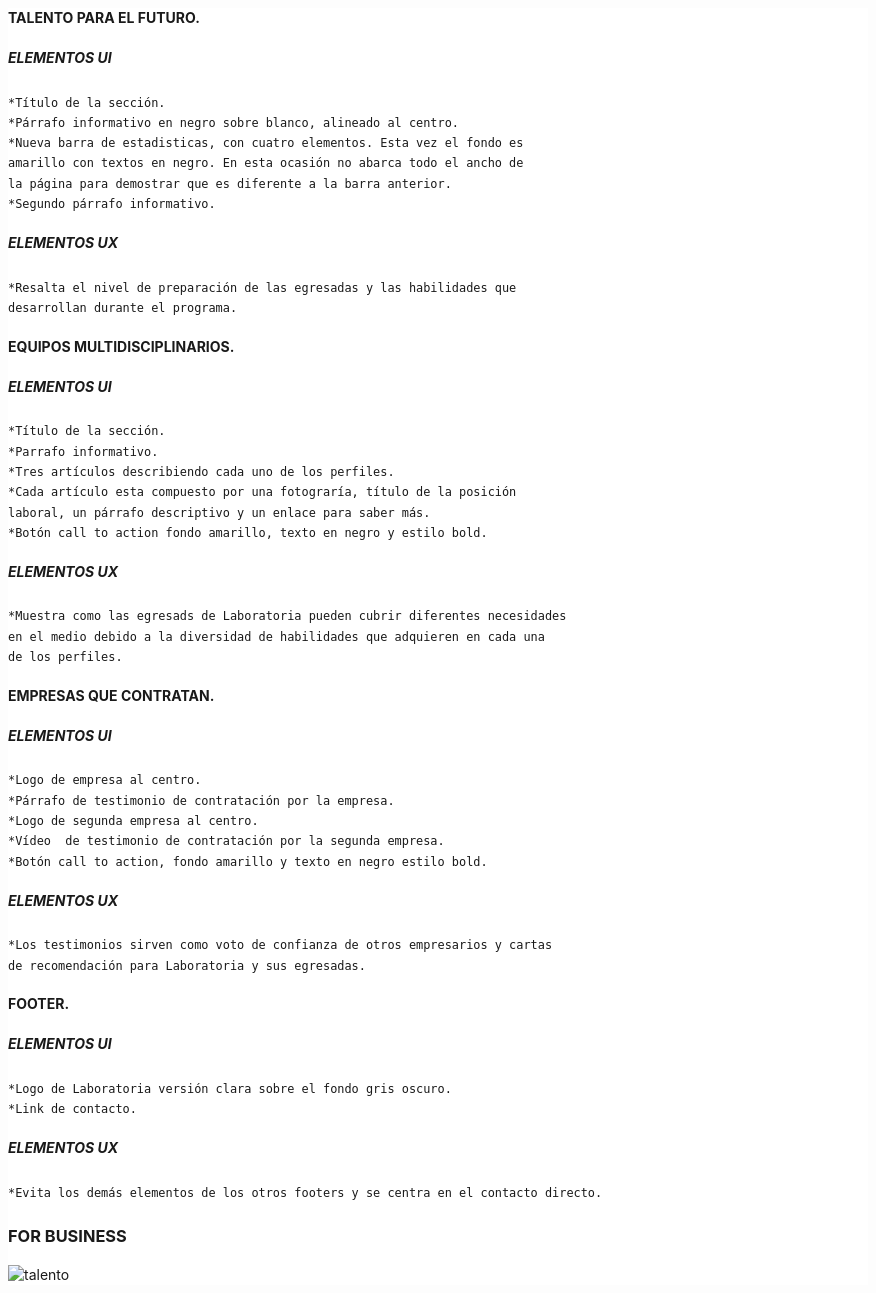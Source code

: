 #### TALENTO PARA EL FUTURO.

##### ELEMENTOS UI
	*Título de la sección.
	*Párrafo informativo en negro sobre blanco, alineado al centro.
	*Nueva barra de estadisticas, con cuatro elementos. Esta vez el fondo es
	amarillo con textos en negro. En esta ocasión no abarca todo el ancho de
	la página para demostrar que es diferente a la barra anterior.
	*Segundo párrafo informativo.

##### ELEMENTOS UX
	*Resalta el nivel de preparación de las egresadas y las habilidades que
	desarrollan durante el programa.

#### EQUIPOS MULTIDISCIPLINARIOS.

##### ELEMENTOS UI
	*Título de la sección.
	*Parrafo informativo.
	*Tres artículos describiendo cada uno de los perfiles.
	*Cada artículo esta compuesto por una fotograría, título de la posición
	laboral, un párrafo descriptivo y un enlace para saber más.
	*Botón call to action fondo amarillo, texto en negro y estilo bold.

##### ELEMENTOS UX
	*Muestra como las egresads de Laboratoria pueden cubrir diferentes necesidades
	en el medio debido a la diversidad de habilidades que adquieren en cada una
	de los perfiles.

#### EMPRESAS QUE CONTRATAN.

##### ELEMENTOS UI
	*Logo de empresa al centro.
	*Párrafo de testimonio de contratación por la empresa.
	*Logo de segunda empresa al centro.
	*Vídeo  de testimonio de contratación por la segunda empresa.
	*Botón call to action, fondo amarillo y texto en negro estilo bold.

##### ELEMENTOS UX
	*Los testimonios sirven como voto de confianza de otros empresarios y cartas
	de recomendación para Laboratoria y sus egresadas.

#### FOOTER.

##### ELEMENTOS UI
	*Logo de Laboratoria versión clara sobre el fondo gris oscuro.
	*Link de contacto.

##### ELEMENTOS UX
	*Evita los demás elementos de los otros footers y se centra en el contacto directo.


### FOR BUSINESS
![talento](assets/images/laboratoria/business.png)
